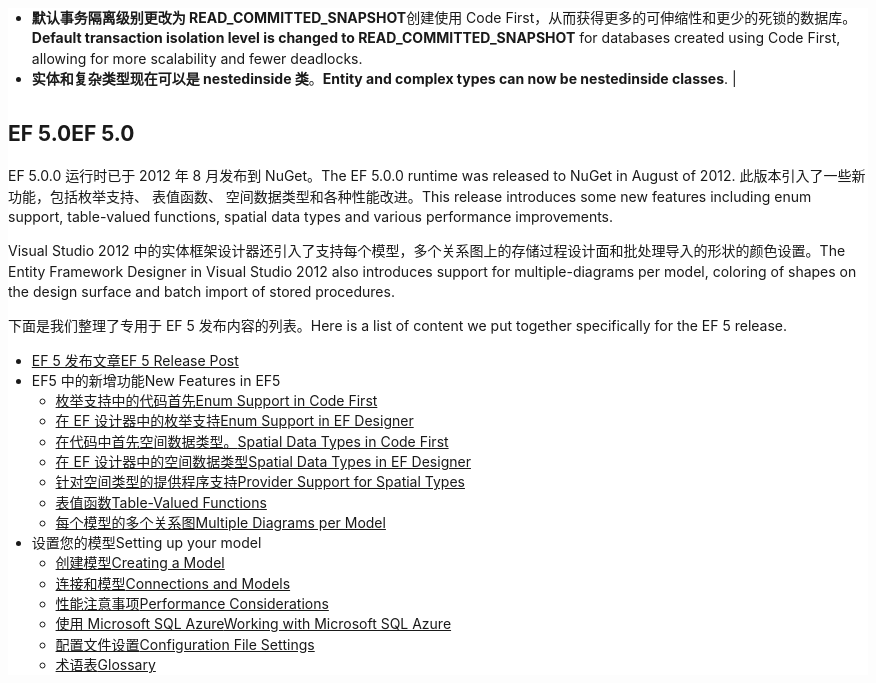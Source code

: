 - <span data-ttu-id="a0ccb-197">**默认事务隔离级别更改为 READ_COMMITTED_SNAPSHOT**创建使用 Code First，从而获得更多的可伸缩性和更少的死锁的数据库。</span><span class="sxs-lookup"><span data-stu-id="a0ccb-197">**Default transaction isolation level is changed to READ_COMMITTED_SNAPSHOT** for databases created using Code First, allowing for more scalability and fewer deadlocks.</span></span>
- <span data-ttu-id="a0ccb-198">**实体和复杂类型现在可以是 nestedinside 类**。</span><span class="sxs-lookup"><span data-stu-id="a0ccb-198">**Entity and complex types can now be nestedinside classes**.</span></span> |

## <a name="ef-50"></a><span data-ttu-id="a0ccb-199">EF 5.0</span><span class="sxs-lookup"><span data-stu-id="a0ccb-199">EF 5.0</span></span>
<span data-ttu-id="a0ccb-200">EF 5.0.0 运行时已于 2012 年 8 月发布到 NuGet。</span><span class="sxs-lookup"><span data-stu-id="a0ccb-200">The EF 5.0.0 runtime was released to NuGet in August of 2012.</span></span>
<span data-ttu-id="a0ccb-201">此版本引入了一些新功能，包括枚举支持、 表值函数、 空间数据类型和各种性能改进。</span><span class="sxs-lookup"><span data-stu-id="a0ccb-201">This release introduces some new features including enum support, table-valued functions, spatial data types and various performance improvements.</span></span>

<span data-ttu-id="a0ccb-202">Visual Studio 2012 中的实体框架设计器还引入了支持每个模型，多个关系图上的存储过程设计面和批处理导入的形状的颜色设置。</span><span class="sxs-lookup"><span data-stu-id="a0ccb-202">The Entity Framework Designer in Visual Studio 2012 also introduces support for multiple-diagrams per model, coloring of shapes on the design surface and batch import of stored procedures.</span></span>

<span data-ttu-id="a0ccb-203">下面是我们整理了专用于 EF 5 发布内容的列表。</span><span class="sxs-lookup"><span data-stu-id="a0ccb-203">Here is a list of content we put together specifically for the EF 5 release.</span></span>

-   [<span data-ttu-id="a0ccb-204">EF 5 发布文章</span><span class="sxs-lookup"><span data-stu-id="a0ccb-204">EF 5 Release Post</span></span>](http://blogs.msdn.com/b/adonet/archive/2012/08/15/ef5-released.aspx)
-   <span data-ttu-id="a0ccb-205">EF5 中的新增功能</span><span class="sxs-lookup"><span data-stu-id="a0ccb-205">New Features in EF5</span></span>
    -   [<span data-ttu-id="a0ccb-206">枚举支持中的代码首先</span><span class="sxs-lookup"><span data-stu-id="a0ccb-206">Enum Support in Code First</span></span>](~/ef6/modeling/code-first/data-types/enums.md)
    -   [<span data-ttu-id="a0ccb-207">在 EF 设计器中的枚举支持</span><span class="sxs-lookup"><span data-stu-id="a0ccb-207">Enum Support in EF Designer</span></span>](~/ef6/modeling/designer/data-types/enums.md)
    -   [<span data-ttu-id="a0ccb-208">在代码中首先空间数据类型。</span><span class="sxs-lookup"><span data-stu-id="a0ccb-208">Spatial Data Types in Code First</span></span>](~/ef6/modeling/code-first/data-types/spatial.md)
    -   [<span data-ttu-id="a0ccb-209">在 EF 设计器中的空间数据类型</span><span class="sxs-lookup"><span data-stu-id="a0ccb-209">Spatial Data Types in EF Designer</span></span>](~/ef6/modeling/designer/data-types/spatial.md)
    -   [<span data-ttu-id="a0ccb-210">针对空间类型的提供程序支持</span><span class="sxs-lookup"><span data-stu-id="a0ccb-210">Provider Support for Spatial Types</span></span>](~/ef6/fundamentals/providers/spatial-support.md)
    -   [<span data-ttu-id="a0ccb-211">表值函数</span><span class="sxs-lookup"><span data-stu-id="a0ccb-211">Table-Valued Functions</span></span>](~/ef6/modeling/designer/advanced/tvfs.md)
    -   [<span data-ttu-id="a0ccb-212">每个模型的多个关系图</span><span class="sxs-lookup"><span data-stu-id="a0ccb-212">Multiple Diagrams per Model</span></span>](~/ef6/modeling/designer/multiple-diagrams.md)
-   <span data-ttu-id="a0ccb-213">设置您的模型</span><span class="sxs-lookup"><span data-stu-id="a0ccb-213">Setting up your model</span></span>
    -   [<span data-ttu-id="a0ccb-214">创建模型</span><span class="sxs-lookup"><span data-stu-id="a0ccb-214">Creating a Model</span></span>](~/ef6/modeling/index.md)
    -   [<span data-ttu-id="a0ccb-215">连接和模型</span><span class="sxs-lookup"><span data-stu-id="a0ccb-215">Connections and Models</span></span>](~/ef6/fundamentals/configuring/connection-strings.md)
    -   [<span data-ttu-id="a0ccb-216">性能注意事项</span><span class="sxs-lookup"><span data-stu-id="a0ccb-216">Performance Considerations</span></span>](~/ef6/fundamentals/performance/perf-whitepaper.md)
    -   [<span data-ttu-id="a0ccb-217">使用 Microsoft SQL Azure</span><span class="sxs-lookup"><span data-stu-id="a0ccb-217">Working with Microsoft SQL Azure</span></span>](~/ef6/fundamentals/connection-resiliency/retry-logic.md)
    -   [<span data-ttu-id="a0ccb-218">配置文件设置</span><span class="sxs-lookup"><span data-stu-id="a0ccb-218">Configuration File Settings</span></span>](~/ef6/fundamentals/configuring/config-file.md)
    -   [<span data-ttu-id="a0ccb-219">术语表</span><span class="sxs-lookup"><span data-stu-id="a0ccb-219">Glossary</span></span>](~/ef6/resources/glossary.md)